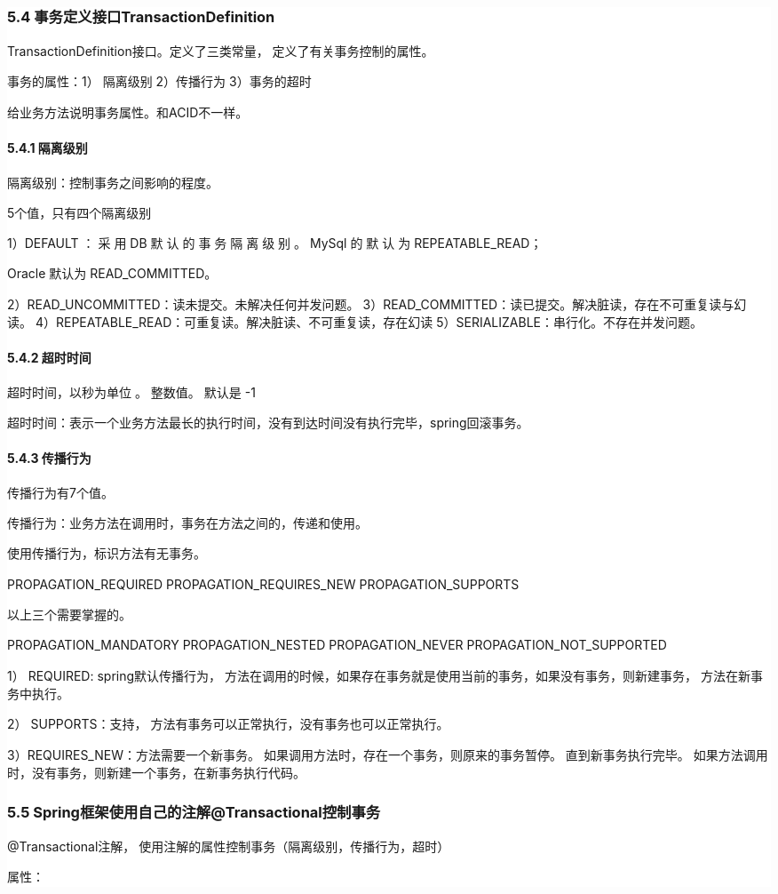 ### 5.4 事务定义接口TransactionDefinition

TransactionDefinition接口。定义了三类常量， 定义了有关事务控制的属性。

事务的属性：1） 隔离级别  2）传播行为 3）事务的超时

给业务方法说明事务属性。和ACID不一样。

#### 5.4.1 隔离级别

隔离级别：控制事务之间影响的程度。

5个值，只有四个隔离级别

1）DEFAULT ： 采 用 DB 默 认 的 事 务 隔 离 级 别 。 MySql 的 默 认 为  REPEATABLE_READ； 

Oracle 默认为 READ_COMMITTED。

2）READ_UNCOMMITTED：读未提交。未解决任何并发问题。
3）READ_COMMITTED：读已提交。解决脏读，存在不可重复读与幻读。
4）REPEATABLE_READ：可重复读。解决脏读、不可重复读，存在幻读
5）SERIALIZABLE：串行化。不存在并发问题。

#### 5.4.2 超时时间

超时时间，以秒为单位 。 整数值。 默认是 -1

超时时间：表示一个业务方法最长的执行时间，没有到达时间没有执行完毕，spring回滚事务。

#### 5.4.3 传播行为

传播行为有7个值。 

传播行为：业务方法在调用时，事务在方法之间的，传递和使用。

使用传播行为，标识方法有无事务。

PROPAGATION_REQUIRED
PROPAGATION_REQUIRES_NEW
PROPAGATION_SUPPORTS

以上三个需要掌握的。

PROPAGATION_MANDATORY
PROPAGATION_NESTED
PROPAGATION_NEVER
PROPAGATION_NOT_SUPPORTED

1） REQUIRED: spring默认传播行为， 方法在调用的时候，如果存在事务就是使用当前的事务，如果没有事务，则新建事务， 方法在新事务中执行。

2） SUPPORTS：支持， 方法有事务可以正常执行，没有事务也可以正常执行。

3）REQUIRES_NEW：方法需要一个新事务。 如果调用方法时，存在一个事务，则原来的事务暂停。 直到新事务执行完毕。  如果方法调用时，没有事务，则新建一个事务，在新事务执行代码。

### 5.5 Spring框架使用自己的注解@Transactional控制事务

@Transactional注解， 使用注解的属性控制事务（隔离级别，传播行为，超时）

属性： 
